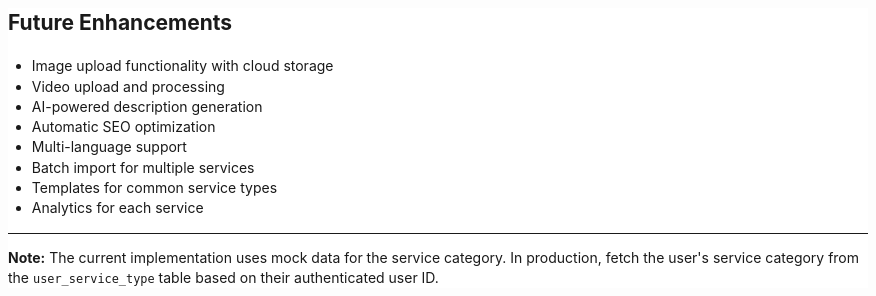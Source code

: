 ## Future Enhancements

- Image upload functionality with cloud storage
- Video upload and processing
- AI-powered description generation
- Automatic SEO optimization
- Multi-language support
- Batch import for multiple services
- Templates for common service types
- Analytics for each service

---

**Note:** The current implementation uses mock data for the service category. In production, fetch the user's service category from the `user_service_type` table based on their authenticated user ID.
